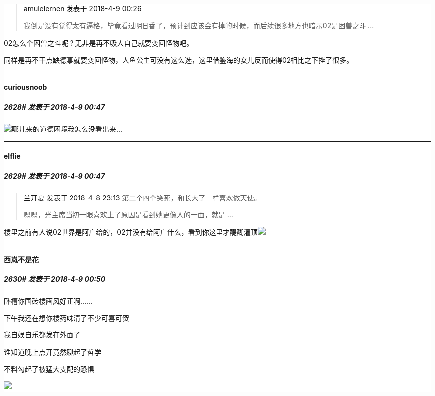 
<blockquote><a href="httphttps://bbs.saraba1st.com/2b/forum.php?mod=redirect&amp;goto=findpost&amp;pid=39138815&amp;ptid=1597675" target="_blank">amulelernen 发表于 2018-4-9 00:26</a>

我倒是没有觉得太有逼格，毕竟看过明日香了，预计到应该会有掉的时候，而后续很多地方也暗示02是困兽之斗 ...</blockquote>
02怎么个困兽之斗呢？无非是再不吸人自己就要变回怪物吧。

同样是再不干点缺德事就要变回怪物，人鱼公主可没有这么选，这里借鉴海的女儿反而使得02相比之下挫了很多。







*****

####  curiousnoob  
##### 2628#       发表于 2018-4-9 00:47



<img src="https://static.saraba1st.com/image/smiley/face2017/001.png" referrerpolicy="no-referrer">哪儿来的道德困境我怎么没看出来...







*****

####  elflie  
##### 2629#       发表于 2018-4-9 00:47


<blockquote><a href="httphttps://bbs.saraba1st.com/2b/forum.php?mod=redirect&amp;goto=findpost&amp;pid=39138146&amp;ptid=1597675" target="_blank">兰开夏 发表于 2018-4-8 23:13</a>
第二个四个笑死，和长大了一样喜欢做天使。


嗯嗯，光主席当初一眼喜欢上了原因是看到她更像人的一面，就是 ...</blockquote>
楼里之前有人说02世界是阿广给的，02并没有给阿广什么，看到你这里才醍醐灌顶<img src="https://static.saraba1st.com/image/smiley/face2017/075.png" referrerpolicy="no-referrer">







*****

####  西岚不是花  
##### 2630#       发表于 2018-4-9 00:50




卧槽你国砖楼画风好正啊……

下午我还在想你楼药味清了不少可喜可贺  

我自娱自乐都发在外面了  

谁知道晚上点开竟然聊起了哲学   

不料勾起了被猛大支配的恐惧

<img src="https://static.saraba1st.com/image/smiley/face2017/140.png" referrerpolicy="no-referrer">

